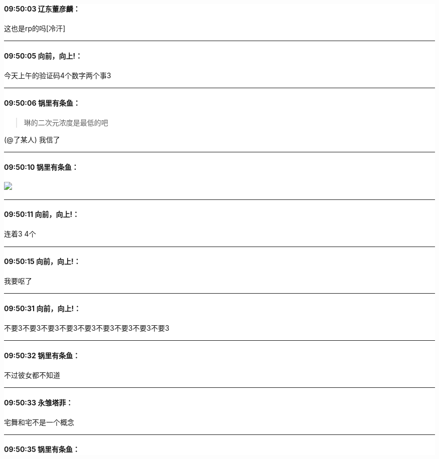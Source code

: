 #### 09:50:03  辽东董彦麟：

这也是rp的吗[冷汗]

*****

#### 09:50:05  向前，向上!：

今天上午的验证码4个数字两个事3

*****

#### 09:50:06  锅里有条鱼：

<blockquote>琳的二次元浓度是最低的吧</blockquote>
 (@了某人)  我信了

*****

#### 09:50:10  锅里有条鱼：

![](http://gchat.qpic.cn/gchatpic_new/2422861774/590331701-2479474584-359344C712104C85DFB32EFA6F3115EF/0?term=2")

*****

#### 09:50:11  向前，向上!：

连着3 4个

*****

#### 09:50:15  向前，向上!：

我要呕了

*****

#### 09:50:31  向前，向上!：

不要3不要3不要3不要3不要3不要3不要3不要3不要3

*****

#### 09:50:32  锅里有条鱼：

不过彼女都不知道

*****

#### 09:50:33  永雏塔菲：

宅舞和宅不是一个概念

*****

#### 09:50:35  锅里有条鱼：
